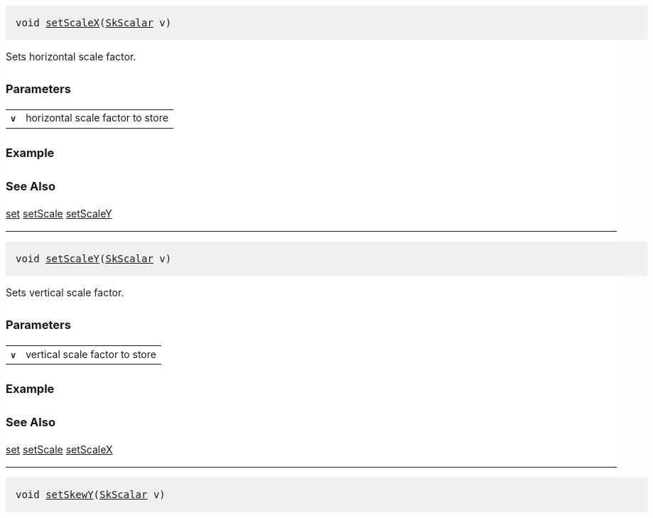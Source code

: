 
<pre style="padding: 1em 1em 1em 1em; width: 62.5em;background-color: #f0f0f0">
void <a href='#SkMatrix_setScaleX'>setScaleX</a>(<a href='undocumented#SkScalar'>SkScalar</a> v)
</pre>

Sets horizontal scale factor.

### Parameters

<table>  <tr>    <td><a name='SkMatrix_setScaleX_v'><code><strong>v</strong></code></a></td>
    <td>horizontal scale factor to store</td>
  </tr>
</table>

### Example

<div><fiddle-embed name="a39dfed98c3c3c3a56be9ad59fe4e21e"></fiddle-embed></div>

### See Also

<a href='#SkMatrix_set'>set</a> <a href='#SkMatrix_setScale'>setScale</a> <a href='#SkMatrix_setScaleY'>setScaleY</a>

<a name='SkMatrix_setScaleY'></a>

---

<pre style="padding: 1em 1em 1em 1em; width: 62.5em;background-color: #f0f0f0">
void <a href='#SkMatrix_setScaleY'>setScaleY</a>(<a href='undocumented#SkScalar'>SkScalar</a> v)
</pre>

Sets vertical scale factor.

### Parameters

<table>  <tr>    <td><a name='SkMatrix_setScaleY_v'><code><strong>v</strong></code></a></td>
    <td>vertical scale factor to store</td>
  </tr>
</table>

### Example

<div><fiddle-embed name="f040c6dd85a02e94eaca00d5c2832604"></fiddle-embed></div>

### See Also

<a href='#SkMatrix_set'>set</a> <a href='#SkMatrix_setScale'>setScale</a> <a href='#SkMatrix_setScaleX'>setScaleX</a>

<a name='SkMatrix_setSkewY'></a>

---

<pre style="padding: 1em 1em 1em 1em; width: 62.5em;background-color: #f0f0f0">
void <a href='#SkMatrix_setSkewY'>setSkewY</a>(<a href='undocumented#SkScalar'>SkScalar</a> v)
</pre>
